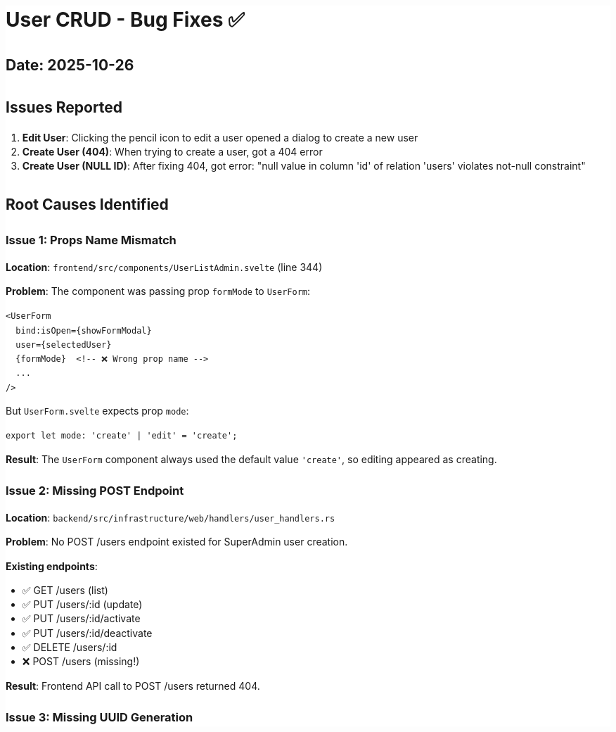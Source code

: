 # User CRUD - Bug Fixes ✅

## Date: 2025-10-26

## Issues Reported

1. **Edit User**: Clicking the pencil icon to edit a user opened a dialog to create a new user
2. **Create User (404)**: When trying to create a user, got a 404 error
3. **Create User (NULL ID)**: After fixing 404, got error: "null value in column 'id' of relation 'users' violates not-null constraint"

## Root Causes Identified

### Issue 1: Props Name Mismatch

**Location**: `frontend/src/components/UserListAdmin.svelte` (line 344)

**Problem**: The component was passing prop `formMode` to `UserForm`:
```svelte
<UserForm
  bind:isOpen={showFormModal}
  user={selectedUser}
  {formMode}  <!-- ❌ Wrong prop name -->
  ...
/>
```

But `UserForm.svelte` expects prop `mode`:
```svelte
export let mode: 'create' | 'edit' = 'create';
```

**Result**: The `UserForm` component always used the default value `'create'`, so editing appeared as creating.

### Issue 2: Missing POST Endpoint

**Location**: `backend/src/infrastructure/web/handlers/user_handlers.rs`

**Problem**: No POST /users endpoint existed for SuperAdmin user creation.

**Existing endpoints**:
- ✅ GET /users (list)
- ✅ PUT /users/:id (update)
- ✅ PUT /users/:id/activate
- ✅ PUT /users/:id/deactivate
- ✅ DELETE /users/:id
- ❌ POST /users (missing!)

**Result**: Frontend API call to POST /users returned 404.

### Issue 3: Missing UUID Generation

